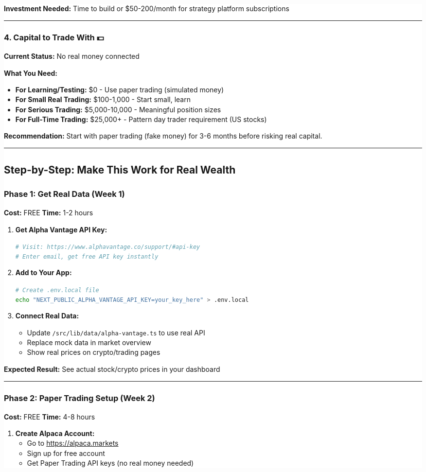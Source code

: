 **Investment Needed:** Time to build or $50-200/month for strategy platform subscriptions

---

### 4. **Capital to Trade With** 💵

**Current Status:** No real money connected

**What You Need:**
- **For Learning/Testing:** $0 - Use paper trading (simulated money)
- **For Small Real Trading:** $100-1,000 - Start small, learn
- **For Serious Trading:** $5,000-10,000 - Meaningful position sizes
- **For Full-Time Trading:** $25,000+ - Pattern day trader requirement (US stocks)

**Recommendation:** Start with paper trading (fake money) for 3-6 months before risking real capital.

---

## Step-by-Step: Make This Work for Real Wealth

### Phase 1: Get Real Data (Week 1)

**Cost:** FREE
**Time:** 1-2 hours

1. **Get Alpha Vantage API Key:**
   ```bash
   # Visit: https://www.alphavantage.co/support/#api-key
   # Enter email, get free API key instantly
   ```

2. **Add to Your App:**
   ```bash
   # Create .env.local file
   echo "NEXT_PUBLIC_ALPHA_VANTAGE_API_KEY=your_key_here" > .env.local
   ```

3. **Connect Real Data:**
   - Update `/src/lib/data/alpha-vantage.ts` to use real API
   - Replace mock data in market overview
   - Show real prices on crypto/trading pages

**Expected Result:** See actual stock/crypto prices in your dashboard

---

### Phase 2: Paper Trading Setup (Week 2)

**Cost:** FREE
**Time:** 4-8 hours

1. **Create Alpaca Account:**
   - Go to https://alpaca.markets
   - Sign up for free account
   - Get Paper Trading API keys (no real money needed)
